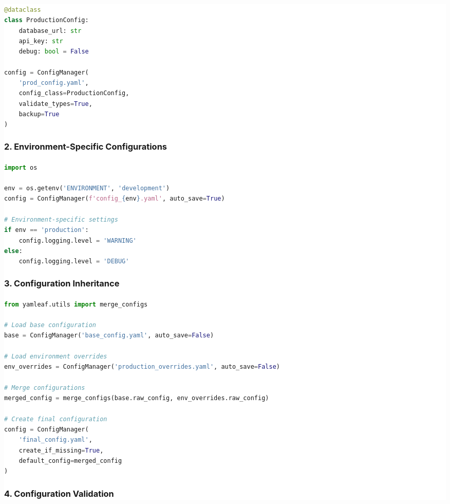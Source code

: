 ```python
@dataclass
class ProductionConfig:
    database_url: str
    api_key: str
    debug: bool = False

config = ConfigManager(
    'prod_config.yaml',
    config_class=ProductionConfig,
    validate_types=True,
    backup=True
)
```

### 2. Environment-Specific Configurations

```python
import os

env = os.getenv('ENVIRONMENT', 'development')
config = ConfigManager(f'config_{env}.yaml', auto_save=True)

# Environment-specific settings
if env == 'production':
    config.logging.level = 'WARNING'
else:
    config.logging.level = 'DEBUG'
```

### 3. Configuration Inheritance

```python
from yamleaf.utils import merge_configs

# Load base configuration
base = ConfigManager('base_config.yaml', auto_save=False)

# Load environment overrides
env_overrides = ConfigManager('production_overrides.yaml', auto_save=False)

# Merge configurations
merged_config = merge_configs(base.raw_config, env_overrides.raw_config)

# Create final configuration
config = ConfigManager(
    'final_config.yaml',
    create_if_missing=True,
    default_config=merged_config
)
```

### 4. Configuration Validation
